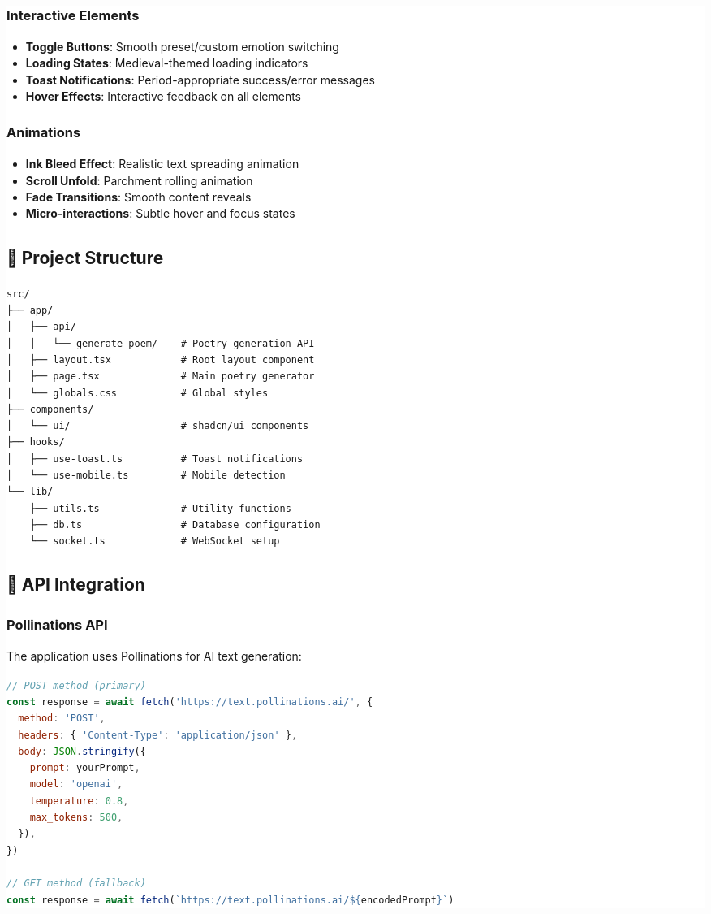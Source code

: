 ### Interactive Elements
- **Toggle Buttons**: Smooth preset/custom emotion switching
- **Loading States**: Medieval-themed loading indicators
- **Toast Notifications**: Period-appropriate success/error messages
- **Hover Effects**: Interactive feedback on all elements

### Animations
- **Ink Bleed Effect**: Realistic text spreading animation
- **Scroll Unfold**: Parchment rolling animation
- **Fade Transitions**: Smooth content reveals
- **Micro-interactions**: Subtle hover and focus states

## 📁 Project Structure

```
src/
├── app/
│   ├── api/
│   │   └── generate-poem/    # Poetry generation API
│   ├── layout.tsx            # Root layout component
│   ├── page.tsx              # Main poetry generator
│   └── globals.css           # Global styles
├── components/
│   └── ui/                   # shadcn/ui components
├── hooks/
│   ├── use-toast.ts          # Toast notifications
│   └── use-mobile.ts         # Mobile detection
└── lib/
    ├── utils.ts              # Utility functions
    ├── db.ts                 # Database configuration
    └── socket.ts             # WebSocket setup
```

## 🔧 API Integration

### Pollinations API
The application uses Pollinations for AI text generation:

```javascript
// POST method (primary)
const response = await fetch('https://text.pollinations.ai/', {
  method: 'POST',
  headers: { 'Content-Type': 'application/json' },
  body: JSON.stringify({
    prompt: yourPrompt,
    model: 'openai',
    temperature: 0.8,
    max_tokens: 500,
  }),
})

// GET method (fallback)
const response = await fetch(`https://text.pollinations.ai/${encodedPrompt}`)
```

